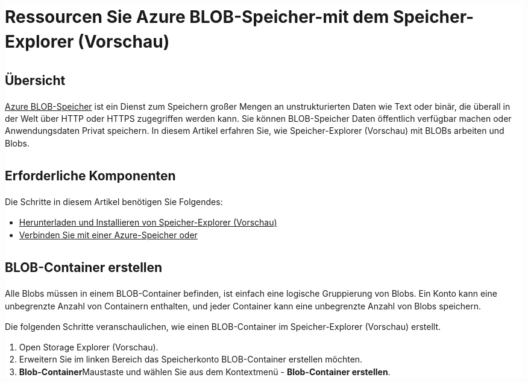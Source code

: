 <properties
    pageTitle="Azure BLOB-Speicher-Ressourcen mit dem Speicher-Explorer (Vorschau) | Microsoft Azure"
    description="Verwalten von Azure Blob-Container und Blobs mit Speicher-Explorer (Vorschau)"
    services="storage"
    documentationCenter="na"
    authors="TomArcher"
    manager="douge"
    editor="" />

 <tags
    ms.service="storage"
    ms.devlang="multiple"
    ms.topic="article"
    ms.tgt_pltfrm="na"
    ms.workload="na"
    ms.date="08/17/2016"
    ms.author="tarcher" />

# <a name="manage-azure-blob-storage-resources-with-storage-explorer-preview"></a>Ressourcen Sie Azure BLOB-Speicher-mit dem Speicher-Explorer (Vorschau)

## <a name="overview"></a>Übersicht

[Azure BLOB-Speicher](./storage/storage-dotnet-how-to-use-blobs.md) ist ein Dienst zum Speichern großer Mengen an unstrukturierten Daten wie Text oder binär, die überall in der Welt über HTTP oder HTTPS zugegriffen werden kann.
Sie können BLOB-Speicher Daten öffentlich verfügbar machen oder Anwendungsdaten Privat speichern. In diesem Artikel erfahren Sie, wie Speicher-Explorer (Vorschau) mit BLOBs arbeiten und Blobs.

## <a name="prerequisites"></a>Erforderliche Komponenten

Die Schritte in diesem Artikel benötigen Sie Folgendes:

- [Herunterladen und Installieren von Speicher-Explorer (Vorschau)](http://www.storageexplorer.com)
- [Verbinden Sie mit einer Azure-Speicher oder](./vs-azure-tools-storage-manage-with-storage-explorer.md#connect-to-a-storage-account-or-service)

## <a name="create-a-blob-container"></a>BLOB-Container erstellen

Alle Blobs müssen in einem BLOB-Container befinden, ist einfach eine logische Gruppierung von Blobs. Ein Konto kann eine unbegrenzte Anzahl von Containern enthalten, und jeder Container kann eine unbegrenzte Anzahl von Blobs speichern.

Die folgenden Schritte veranschaulichen, wie einen BLOB-Container im Speicher-Explorer (Vorschau) erstellt.

1.  Open Storage Explorer (Vorschau).
1.  Erweitern Sie im linken Bereich das Speicherkonto BLOB-Container erstellen möchten.
1.  **Blob-Container**Maustaste und wählen Sie aus dem Kontextmenü - **Blob-Container erstellen**.
